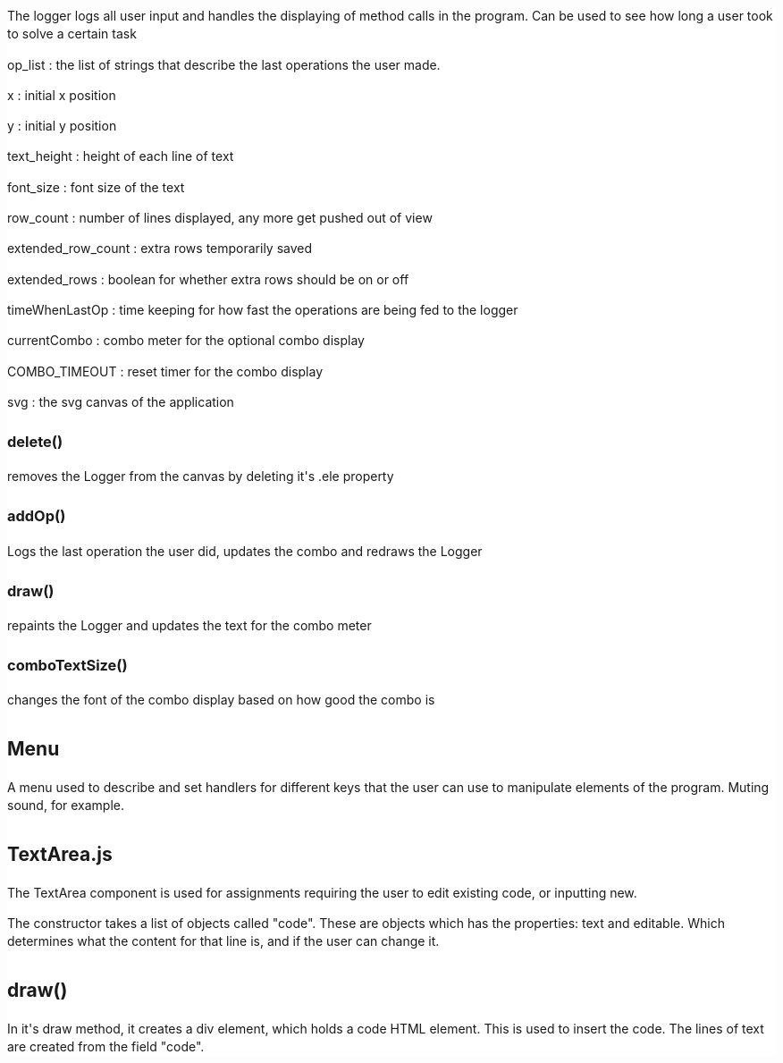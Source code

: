 The logger logs all user input and handles the displaying of method calls in the program. Can be used to see how long a user took to solve a certain task

op_list : the list of strings that describe the last operations the user made.

x : initial x position

y : initial y position

text_height : height of each line of text

font_size : font size of the text

row_count : number of lines displayed, any more get pushed out of view

extended_row_count : extra rows temporarily saved

extended_rows : boolean for whether extra rows should be on or off

timeWhenLastOp : time keeping for how fast the operations are being fed to the logger

currentCombo : combo meter for the optional combo display

COMBO_TIMEOUT : reset timer for the combo display

svg : the svg canvas of the application

### delete()

removes the Logger from the canvas by deleting it's .ele property

### addOp()

Logs the last operation the user did, updates the combo and redraws the Logger

### draw()

repaints the Logger and updates the text for the combo meter

### comboTextSize()

changes the font of the combo display based on how good the combo is 

## Menu

A menu used to describe and set handlers for different keys that the user can use to manipulate elements of the program. Muting sound, for example.


## TextArea.js
The TextArea component is used for assignments requiring the user to edit existing code, or inputting new.

The constructor takes a list of objects called "code". These are objects which has the properties: text and editable. Which determines what the content for that line is, and if the user can change it. 

## draw()
In it's draw method, it creates a div element, which holds a code HTML element. This is used to insert the code. The lines of text are created from the field "code". 
